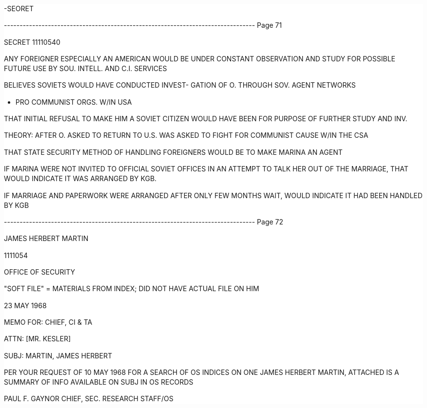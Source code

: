 -SEORET


-------------------------------------------------------------------------------- Page 71

SECRET
11110540

ANY FOREIGNER ESPECIALLY AN AMERICAN WOULD
BE UNDER CONSTANT OBSERVATION AND STUDY
FOR POSSIBLE FUTURE USE BY SOU. INTELL. AND
C.I. SERVICES

BELIEVES SOVIETS WOULD HAVE CONDUCTED INVEST-
GATION OF O. THROUGH SOV. AGENT NETWORKS
+ PRO COMMUNIST ORGS. W/IN USA

THAT INITIAL REFUSAL TO MAKE HIM A SOVIET
CITIZEN WOULD HAVE BEEN FOR PURPOSE OF
FURTHER STUDY AND INV.

THEORY:
AFTER O. ASKED TO RETURN TO U.S. WAS ASKED
TO FIGHT FOR COMMUNIST CAUSE W/IN THE CSA

THAT STATE SECURITY METHOD OF HANDLING
FOREIGNERS WOULD BE TO MAKE MARINA AN
AGENT

IF MARINA WERE NOT INVITED TO OFFICIAL SOVIET
OFFICES IN AN ATTEMPT TO TALK HER OUT OF
THE MARRIAGE, THAT WOULD INDICATE IT WAS
ARRANGED BY KGB.

IF MARRIAGE AND PAPERWORK WERE ARRANGED
AFTER ONLY FEW MONTHS WAIT, WOULD INDICATE
IT HAD BEEN HANDLED BY KGB


-------------------------------------------------------------------------------- Page 72

JAMES HERBERT MARTIN

1111054

OFFICE OF SECURITY

"SOFT FILE" = MATERIALS FROM INDEX; DID NOT HAVE ACTUAL FILE ON HIM

23 MAY 1968

MEMO FOR: CHIEF, CI & TA

ATTN: [MR. KESLER]

SUBJ: MARTIN, JAMES HERBERT

PER YOUR REQUEST OF 10 MAY 1968 FOR A SEARCH OF OS INDICES ON ONE JAMES HERBERT MARTIN, ATTACHED IS A SUMMARY OF INFO AVAILABLE ON SUBJ IN OS RECORDS

PAUL F. GAYNOR
CHIEF, SEC. RESEARCH STAFF/OS
